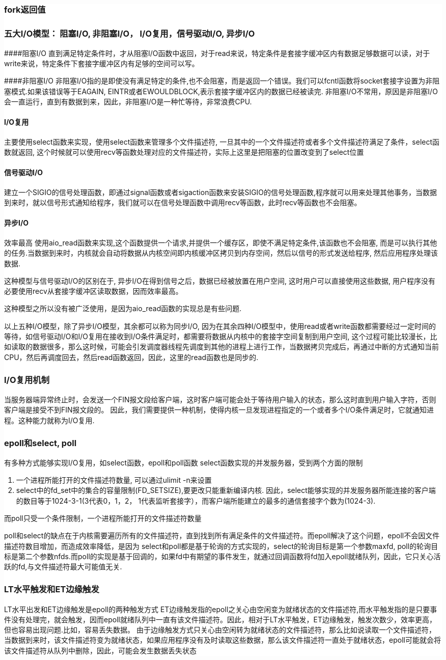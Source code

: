 ### fork返回值

### 五大I/O模型： 阻塞I/O, 非阻塞I/O， I/O复用，信号驱动I/O, 异步I/O
####阻塞I/O
直到满足特定条件时，才从阻塞I/O函数中返回，对于read来说，特定条件是套接字缓冲区内有数据足够数据可以读，对于write来说，特定条件下套接字缓冲区内有足够的空间可以写。

####非阻塞I/O
非阻塞I/O指的是即使没有满足特定的条件,也不会阻塞，而是返回一个错误。我们可以fcntl函数将socket套接字设置为非阻塞模式.如果该错误等于EAGAIN, EINTR或者EWOULDBLOCK,表示套接字缓冲区内的数据已经被读完.
非阻塞I/O不常用，原因是非阻塞I/O会一直运行，直到有数据到来，因此，非阻塞I/O是一种忙等待，非常浪费CPU.

#### I/O复用
主要使用select函数来实现，使用select函数来管理多个文件描述符, 一旦其中的一个文件描述符或者多个文件描述符满足了条件，select函数就返回, 这个时候就可以使用recv等函数处理对应的文件描述符，实际上这里是把阻塞的位置改变到了select位置

#### 信号驱动I/O
建立一个SIGIO的信号处理函数，即通过signal函数或者sigaction函数来安装SIGIO的信号处理函数,程序就可以用来处理其他事务，当数据到来时，就以信号形式通知给程序，我们就可以在信号处理函数中调用recv等函数，此时recv等函数也不会阻塞。
#### 异步I/O
效率最高
使用aio\_read函数来实现,这个函数提供一个请求,并提供一个缓存区，即使不满足特定条件,该函数也不会阻塞, 而是可以执行其他的任务.当数据到来时，内核就会自动将数据从内核空间即内核缓冲区拷贝到内存空间，然后以信号的形式发送给程序, 然后应用程序处理该数据.

这种模型与信号驱动I/O的区别在于, 异步I/O在得到信号之后，数据已经被放置在用户空间, 这时用户可以直接使用这些数据, 用户程序没有必要使用recv从套接字缓冲区读取数据，因而效率最高。

这种模型之所以没有被广泛使用，是因为aio\_read函数的实现总是有些问题.

以上五种I/O模型，除了异步I/O模型，其余都可以称为同步I/O, 因为在其余四种I/O模型中，使用read或者write函数都需要经过一定时间的等待，如信号驱动I/O和I/O复用在接收到I/O条件满足时，都需要将数据从内核中的套接字空间复制到用户空间, 这个过程可能比较漫长，比如读取的数据很多，那么这时候，可能会引发调度器线程先调度到其他的进程上进行工作，当数据拷贝完成后，再通过中断的方式通知当前CPU，然后再调度回去，然后read函数返回，因此，这里的read函数也是同步的.

### I/O复用机制
当服务器端异常终止时，会发送一个FIN报文段给客户端，这时客户端可能会处于等待用户输入的状态，那么这时直到用户输入字符，否则客户端是接受不到FIN报文段的。
因此，我们需要提供一种机制，使得内核一旦发现进程指定的一个或者多个I/O条件满足时，它就通知进程。这种能力就称为I/O复用.

### epoll和select, poll
有多种方式能够实现I/O复用，如select函数，epoll和poll函数
select函数实现的并发服务器，受到两个方面的限制
1. 一个进程所能打开的文件描述符数量, 可以通过ulimit -n来设置
2. select中的fd\_set中的集合的容量限制(FD\_SETSIZE),要更改只能重新编译内核.
因此，select能够实现的并发服务器所能连接的客户端的数目等于1024-3-1(3代表0，1，2， 1代表监听套接字），而客户端所能建立的最多的通信套接字个数为(1024-3).

而poll只受一个条件限制，一个进程所能打开的文件描述符数量

poll和select的缺点在于内核需要遍历所有的文件描述符，直到找到所有满足条件的文件描述符。而epoll解决了这个问题，epoll不会因文件描述符数目增加，而造成效率降低，是因为
select和poll都是基于轮询的方式实现的，select的轮询目标是第一个参数maxfd, poll的轮询目标是第二个参数nfds.而poll的实现是基于回调的，如果fd中有期望的事件发生，就通过回调函数将fd加入epoll就绪队列，因此，它只关心活跃的fd,与文件描述符最大可能值无关.

### LT水平触发和ET边缘触发
LT水平出发和ET边缘触发是epoll的两种触发方式
ET边缘触发指的epoll之关心由空闲变为就绪状态的文件描述符,而水平触发指的是只要事件没有处理完，就会触发，因而epoll就绪队列中一直有该文件描述符。因此，相对于LT水平触发，ET边缘触发，触发次数少，效率更高，但也容易出现问题.比如，容易丢失数据。
由于边缘触发方式只关心由空闲转为就绪状态的文件描述符，那么比如说读取一个文件描述符，当数据到来时，该文件描述符变为就绪状态，如果应用程序没有及时读取这些数据，那么该文件描述符一直处于就绪状态，epoll可能就会将该文件描述符从队列中删除，因此，可能会发生数据丢失状态
